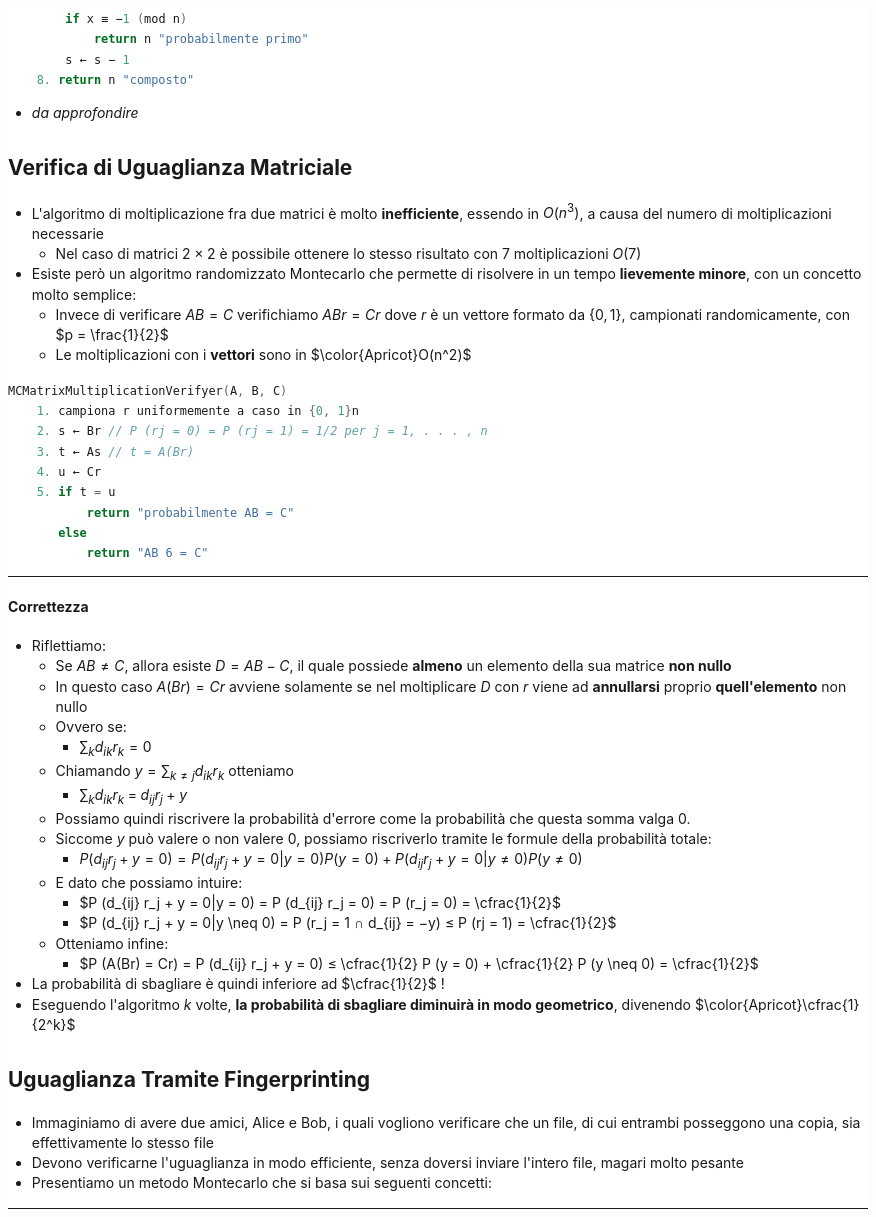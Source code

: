 ```C
		if x ≡ −1 (mod n)  
			return n "probabilmente primo"  
		s ← s − 1  
	8. return n "composto"
```
+ *da approfondire*
## Verifica di Uguaglianza Matriciale
+ L'algoritmo di moltiplicazione fra due matrici è molto **inefficiente**, essendo in $O(n^3)$, a causa del numero di moltiplicazioni necessarie
	+ Nel caso di matrici $2\times2$ è possibile ottenere lo stesso risultato con 7 moltiplicazioni $O(7)$
+ Esiste però un algoritmo randomizzato Montecarlo che permette di risolvere in un tempo **lievemente minore**, con un concetto molto semplice:
	+ Invece di verificare $AB = C$ verifichiamo $ABr = Cr$ dove $r$ è un vettore formato da $\{0, 1\}$, campionati randomicamente, con $p = \frac{1}{2}$ 
	+ Le moltiplicazioni con i **vettori** sono in $\color{Apricot}O(n^2)$ 
```C
MCMatrixMultiplicationVerifyer(A, B, C)
	1. campiona r uniformemente a caso in {0, 1}n  
	2. s ← Br // P (rj = 0) = P (rj = 1) = 1/2 per j = 1, . . . , n  
	3. t ← As // t = A(Br)  
	4. u ← Cr  
	5. if t = u  
		   return "probabilmente AB = C"  
	   else  
		   return "AB 6 = C"
```
---
#### Correttezza
+ Riflettiamo:
	+ Se $AB \neq C$, allora esiste $D = AB - C$, il quale possiede **almeno** un elemento della sua matrice **non nullo**
	+ In questo caso $A(Br) = Cr$ avviene solamente se nel moltiplicare $D$ con $r$ viene ad **annullarsi** proprio **quell'elemento** non nullo
	+ Ovvero se:
		+ $∑_k d_{ik}r_k = 0$
	+ Chiamando $y = ∑_{k \neq j} d_{ik}r_k$ otteniamo
		+ $∑_k d_{ik}r_k \; = \; d_{ij}r_j + y$ 
	+ Possiamo quindi riscrivere la probabilità d'errore come la probabilità che questa somma valga $0$. 
	+ Siccome $y$ può valere o non valere $0$, possiamo riscriverlo tramite le formule della probabilità totale:
		+ $P (d_{ij} r_j + y = 0) = P (d_{ij} r_j + y = 0|y = 0)P (y = 0) + P (d_{ij} r_j + y = 0|y \neq 0)P (y \neq 0)$
	+ E dato che possiamo intuire:
		+ $P (d_{ij} r_j + y = 0|y = 0) = P (d_{ij} r_j = 0) = P (r_j = 0) = \cfrac{1}{2}$
		+ $P (d_{ij} r_j + y = 0|y \neq 0) = P (r_j = 1 ∩ d_{ij} = −y) ≤ P (rj = 1) = \cfrac{1}{2}$
	+ Otteniamo infine:
		+ $P (A(Br) = Cr) = P (d_{ij} r_j + y = 0) ≤ \cfrac{1}{2} P (y = 0) + \cfrac{1}{2} P (y \neq 0) = \cfrac{1}{2}$ 
+ La probabilità di sbagliare è quindi inferiore ad $\cfrac{1}{2}$ !
+ Eseguendo l'algoritmo $k$ volte, **la probabilità di sbagliare diminuirà in modo geometrico**, divenendo $\color{Apricot}\cfrac{1}{2^k}$ 
## Uguaglianza Tramite Fingerprinting
+ Immaginiamo di avere due amici, Alice e Bob, i quali vogliono verificare che un file, di cui entrambi posseggono una copia, sia effettivamente lo stesso file
+ Devono verificarne l'uguaglianza in modo efficiente, senza doversi inviare l'intero file, magari molto pesante
+ Presentiamo un metodo Montecarlo che si basa sui seguenti concetti:
---